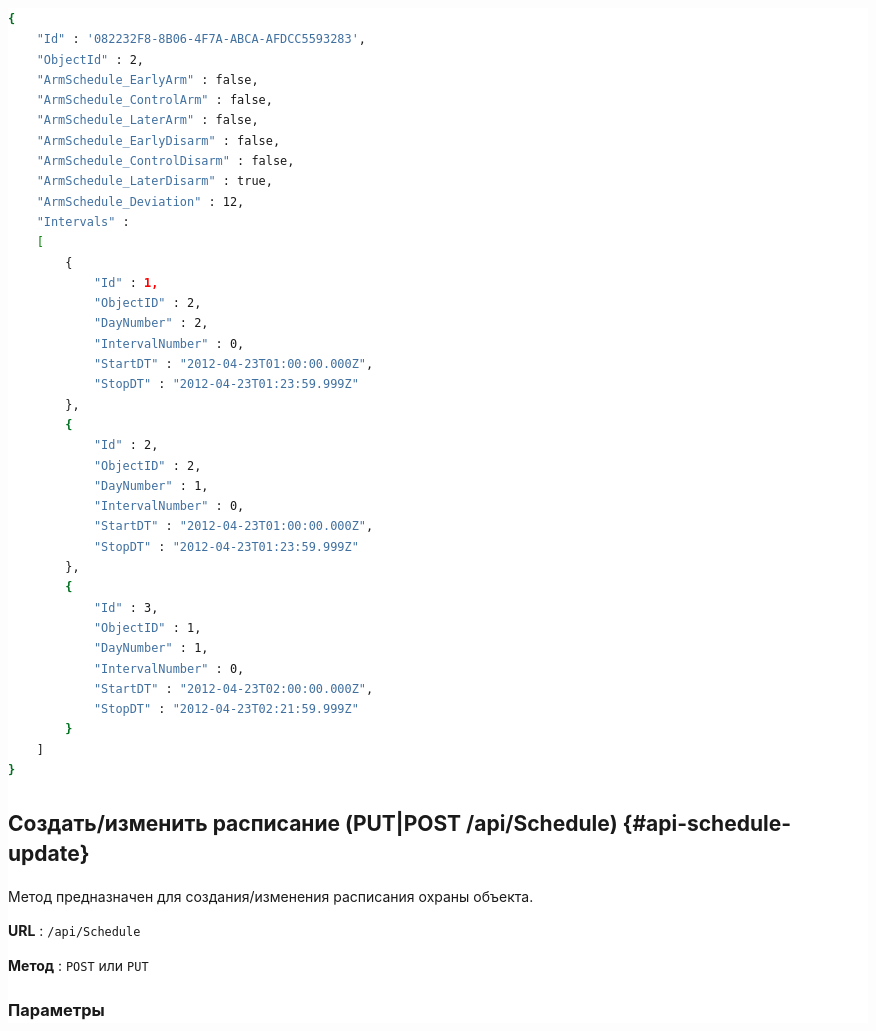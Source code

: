 ```bash
{
    "Id" : '082232F8-8B06-4F7A-ABCA-AFDCC5593283',
    "ObjectId" : 2,
    "ArmSchedule_EarlyArm" : false,
    "ArmSchedule_ControlArm" : false,
    "ArmSchedule_LaterArm" : false,
    "ArmSchedule_EarlyDisarm" : false,
    "ArmSchedule_ControlDisarm" : false,
    "ArmSchedule_LaterDisarm" : true,
    "ArmSchedule_Deviation" : 12,
    "Intervals" :
    [
        {
            "Id" : 1,
            "ObjectID" : 2,
            "DayNumber" : 2,
            "IntervalNumber" : 0,
            "StartDT" : "2012-04-23T01:00:00.000Z",
            "StopDT" : "2012-04-23T01:23:59.999Z"
        },
        {
            "Id" : 2,
            "ObjectID" : 2,
            "DayNumber" : 1,
            "IntervalNumber" : 0,
            "StartDT" : "2012-04-23T01:00:00.000Z",
            "StopDT" : "2012-04-23T01:23:59.999Z"
        },
        {
            "Id" : 3,
            "ObjectID" : 1,
            "DayNumber" : 1,
            "IntervalNumber" : 0,
            "StartDT" : "2012-04-23T02:00:00.000Z",
            "StopDT" : "2012-04-23T02:21:59.999Z"
        }
    ]
}
```

## Создать/изменить расписание (PUT|POST /api/Schedule) {#api-schedule-update}

Метод предназначен для создания/изменения расписания охраны объекта.

**URL** : `/api/Schedule`

**Метод** : `POST` или `PUT`

### Параметры
